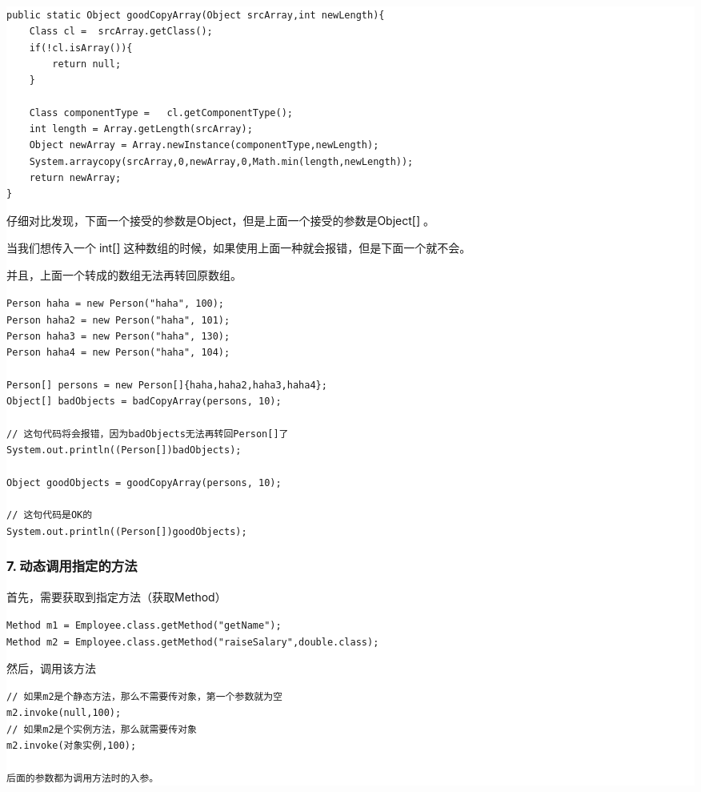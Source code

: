 ```
public static Object goodCopyArray(Object srcArray,int newLength){
	Class cl =	srcArray.getClass();
	if(!cl.isArray()){
		return null;
	}
	
	Class componentType =	cl.getComponentType();
	int length = Array.getLength(srcArray);
	Object newArray = Array.newInstance(componentType,newLength);
	System.arraycopy(srcArray,0,newArray,0,Math.min(length,newLength));
	return newArray;
}
```

仔细对比发现，下面一个接受的参数是Object，但是上面一个接受的参数是Object[] 。

当我们想传入一个 int[] 这种数组的时候，如果使用上面一种就会报错，但是下面一个就不会。

并且，上面一个转成的数组无法再转回原数组。

```
Person haha = new Person("haha", 100);
Person haha2 = new Person("haha", 101);
Person haha3 = new Person("haha", 130);
Person haha4 = new Person("haha", 104);

Person[] persons = new Person[]{haha,haha2,haha3,haha4};
Object[] badObjects = badCopyArray(persons, 10);
        
// 这句代码将会报错，因为badObjects无法再转回Person[]了
System.out.println((Person[])badObjects);

Object goodObjects = goodCopyArray(persons, 10);
        
// 这句代码是OK的
System.out.println((Person[])goodObjects);
```



### 7. 动态调用指定的方法

首先，需要获取到指定方法（获取Method）

```
Method m1 = Employee.class.getMethod("getName");
Method m2 = Employee.class.getMethod("raiseSalary",double.class);
```

然后，调用该方法

```
// 如果m2是个静态方法，那么不需要传对象，第一个参数就为空
m2.invoke(null,100);
// 如果m2是个实例方法，那么就需要传对象
m2.invoke(对象实例,100);

后面的参数都为调用方法时的入参。
```

